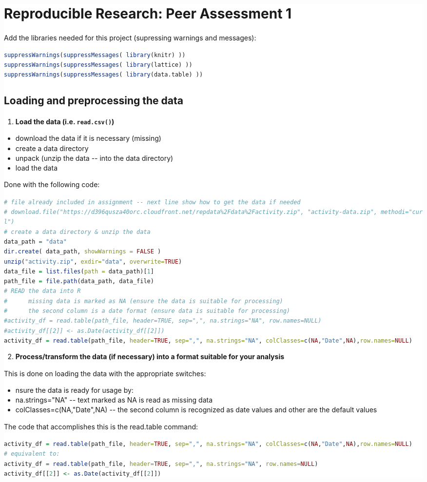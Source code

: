 # Reproducible Research: Peer Assessment 1

Add the libraries needed for this project (supressing warnings and messages):


```r
suppressWarnings(suppressMessages( library(knitr) ))
suppressWarnings(suppressMessages( library(lattice) ))
suppressWarnings(suppressMessages( library(data.table) ))
```

## Loading and preprocessing the data

1. **Load the data (i.e. `read.csv()`)**

* download the data if it is necessary (missing)
* create a data directory
* unpack (unzip the data -- into the data directory)
* load the data

Done with the following code:


```r
# file already included in assignment -- next line show how to get the data if needed
# download.file("https://d396qusza40orc.cloudfront.net/repdata%2Fdata%2Factivity.zip", "activity-data.zip", methodi="curl")
# create a data directory & unzip the data
data_path = "data"
dir.create( data_path, showWarnings = FALSE )
unzip("activity.zip", exdir="data", overwrite=TRUE)
data_file = list.files(path = data_path)[1]
path_file = file.path(data_path, data_file)
# READ the data into R
#      missing data is marked as NA (ensure the data is suitable for processing)
#      the second column is a date format (ensure data is suitable for processing)
#activity_df = read.table(path_file, header=TRUE, sep=",", na.strings="NA", row.names=NULL)
#activity_df[[2]] <- as.Date(activity_df[[2]])
activity_df = read.table(path_file, header=TRUE, sep=",", na.strings="NA", colClasses=c(NA,"Date",NA),row.names=NULL)
```


2. **Process/transform the data (if necessary) into a format suitable for your analysis**

This is done on loading the data with the appropriate switches:
* nsure the data is ready for usage by:
* na.strings="NA" -- text marked as NA is read as missing data
* colClasses=c(NA,"Date",NA) -- the second column is recognized as date values and other are the default values

The code that accomplishes this is the read.table command:


```r
activity_df = read.table(path_file, header=TRUE, sep=",", na.strings="NA", colClasses=c(NA,"Date",NA),row.names=NULL)
# equivalent to:
activity_df = read.table(path_file, header=TRUE, sep=",", na.strings="NA", row.names=NULL)
activity_df[[2]] <- as.Date(activity_df[[2]])
```
